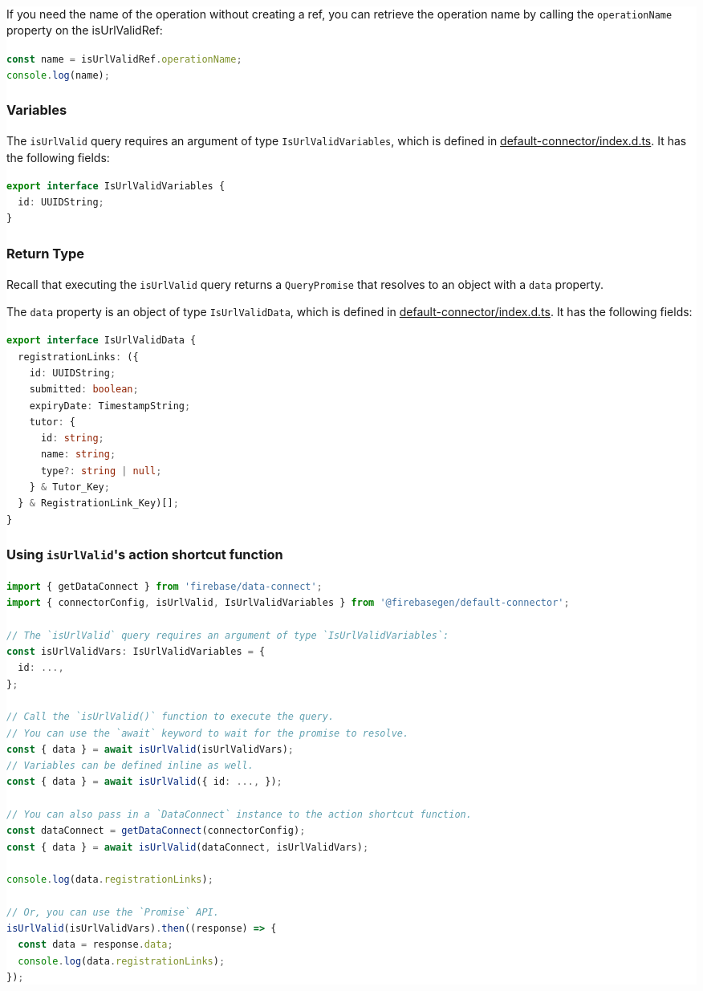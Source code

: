 If you need the name of the operation without creating a ref, you can retrieve the operation name by calling the `operationName` property on the isUrlValidRef:
```typescript
const name = isUrlValidRef.operationName;
console.log(name);
```

### Variables
The `isUrlValid` query requires an argument of type `IsUrlValidVariables`, which is defined in [default-connector/index.d.ts](./index.d.ts). It has the following fields:

```typescript
export interface IsUrlValidVariables {
  id: UUIDString;
}
```
### Return Type
Recall that executing the `isUrlValid` query returns a `QueryPromise` that resolves to an object with a `data` property.

The `data` property is an object of type `IsUrlValidData`, which is defined in [default-connector/index.d.ts](./index.d.ts). It has the following fields:
```typescript
export interface IsUrlValidData {
  registrationLinks: ({
    id: UUIDString;
    submitted: boolean;
    expiryDate: TimestampString;
    tutor: {
      id: string;
      name: string;
      type?: string | null;
    } & Tutor_Key;
  } & RegistrationLink_Key)[];
}
```
### Using `isUrlValid`'s action shortcut function

```typescript
import { getDataConnect } from 'firebase/data-connect';
import { connectorConfig, isUrlValid, IsUrlValidVariables } from '@firebasegen/default-connector';

// The `isUrlValid` query requires an argument of type `IsUrlValidVariables`:
const isUrlValidVars: IsUrlValidVariables = {
  id: ..., 
};

// Call the `isUrlValid()` function to execute the query.
// You can use the `await` keyword to wait for the promise to resolve.
const { data } = await isUrlValid(isUrlValidVars);
// Variables can be defined inline as well.
const { data } = await isUrlValid({ id: ..., });

// You can also pass in a `DataConnect` instance to the action shortcut function.
const dataConnect = getDataConnect(connectorConfig);
const { data } = await isUrlValid(dataConnect, isUrlValidVars);

console.log(data.registrationLinks);

// Or, you can use the `Promise` API.
isUrlValid(isUrlValidVars).then((response) => {
  const data = response.data;
  console.log(data.registrationLinks);
});
```